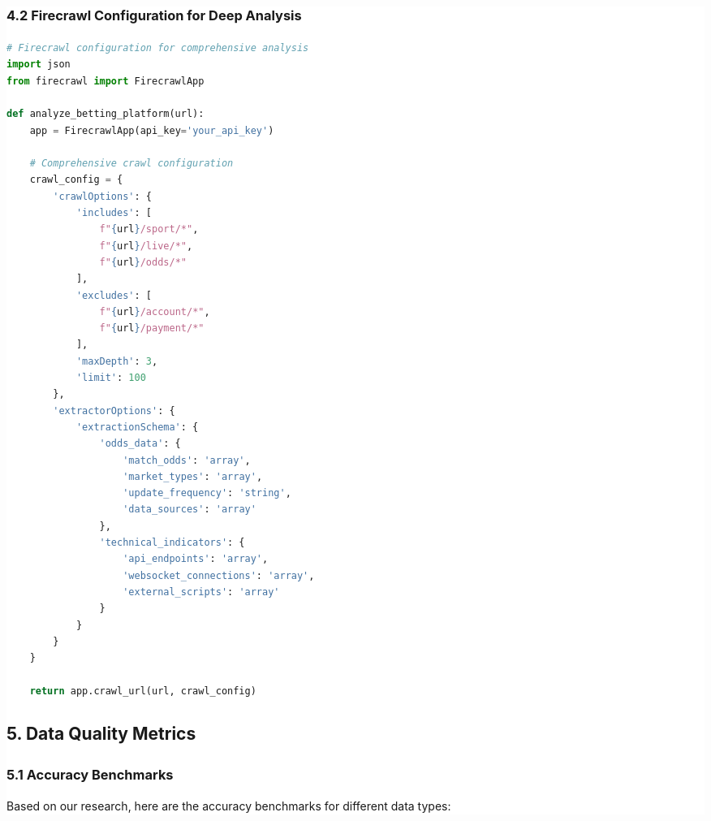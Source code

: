 ### 4.2 Firecrawl Configuration for Deep Analysis

```python
# Firecrawl configuration for comprehensive analysis
import json
from firecrawl import FirecrawlApp

def analyze_betting_platform(url):
    app = FirecrawlApp(api_key='your_api_key')
    
    # Comprehensive crawl configuration
    crawl_config = {
        'crawlOptions': {
            'includes': [
                f"{url}/sport/*",
                f"{url}/live/*", 
                f"{url}/odds/*"
            ],
            'excludes': [
                f"{url}/account/*",
                f"{url}/payment/*"
            ],
            'maxDepth': 3,
            'limit': 100
        },
        'extractorOptions': {
            'extractionSchema': {
                'odds_data': {
                    'match_odds': 'array',
                    'market_types': 'array',
                    'update_frequency': 'string',
                    'data_sources': 'array'
                },
                'technical_indicators': {
                    'api_endpoints': 'array',
                    'websocket_connections': 'array',
                    'external_scripts': 'array'
                }
            }
        }
    }
    
    return app.crawl_url(url, crawl_config)
```

## 5. Data Quality Metrics

### 5.1 Accuracy Benchmarks

Based on our research, here are the accuracy benchmarks for different data types:
